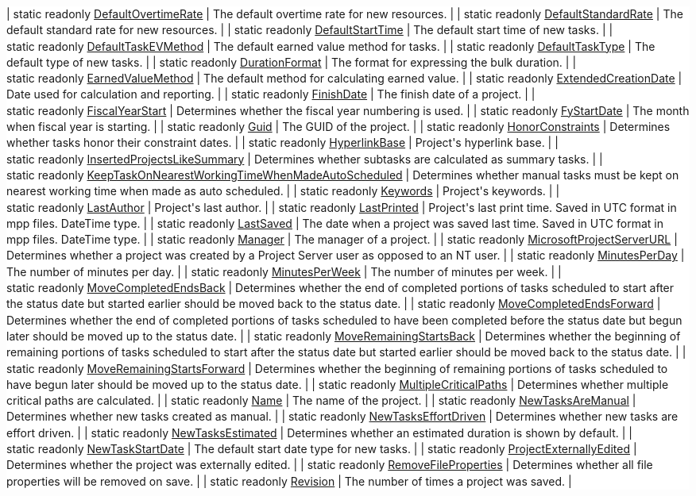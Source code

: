 | static readonly [DefaultOvertimeRate](../../aspose.tasks/prj/defaultovertimerate/) | The default overtime rate for new resources. |
| static readonly [DefaultStandardRate](../../aspose.tasks/prj/defaultstandardrate/) | The default standard rate for new resources. |
| static readonly [DefaultStartTime](../../aspose.tasks/prj/defaultstarttime/) | The default start time of new tasks. |
| static readonly [DefaultTaskEVMethod](../../aspose.tasks/prj/defaulttaskevmethod/) | The default earned value method for tasks. |
| static readonly [DefaultTaskType](../../aspose.tasks/prj/defaulttasktype/) | The default type of new tasks. |
| static readonly [DurationFormat](../../aspose.tasks/prj/durationformat/) | The format for expressing the bulk duration. |
| static readonly [EarnedValueMethod](../../aspose.tasks/prj/earnedvaluemethod/) | The default method for calculating earned value. |
| static readonly [ExtendedCreationDate](../../aspose.tasks/prj/extendedcreationdate/) | Date used for calculation and reporting. |
| static readonly [FinishDate](../../aspose.tasks/prj/finishdate/) | The finish date of a project. |
| static readonly [FiscalYearStart](../../aspose.tasks/prj/fiscalyearstart/) | Determines whether the fiscal year numbering is used. |
| static readonly [FyStartDate](../../aspose.tasks/prj/fystartdate/) | The month when fiscal year is starting. |
| static readonly [Guid](../../aspose.tasks/prj/guid/) | The GUID of the project. |
| static readonly [HonorConstraints](../../aspose.tasks/prj/honorconstraints/) | Determines whether tasks honor their constraint dates. |
| static readonly [HyperlinkBase](../../aspose.tasks/prj/hyperlinkbase/) | Project's hyperlink base. |
| static readonly [InsertedProjectsLikeSummary](../../aspose.tasks/prj/insertedprojectslikesummary/) | Determines whether subtasks are calculated as summary tasks. |
| static readonly [KeepTaskOnNearestWorkingTimeWhenMadeAutoScheduled](../../aspose.tasks/prj/keeptaskonnearestworkingtimewhenmadeautoscheduled/) | Determines whether manual tasks must be kept on nearest working time when made as auto scheduled. |
| static readonly [Keywords](../../aspose.tasks/prj/keywords/) | Project's keywords. |
| static readonly [LastAuthor](../../aspose.tasks/prj/lastauthor/) | Project's last author. |
| static readonly [LastPrinted](../../aspose.tasks/prj/lastprinted/) | Project's last print time. Saved in UTC format in mpp files. DateTime type. |
| static readonly [LastSaved](../../aspose.tasks/prj/lastsaved/) | The date when a project was saved last time. Saved in UTC format in mpp files. DateTime type. |
| static readonly [Manager](../../aspose.tasks/prj/manager/) | The manager of a project. |
| static readonly [MicrosoftProjectServerURL](../../aspose.tasks/prj/microsoftprojectserverurl/) | Determines whether a project was created by a Project Server user as opposed to an NT user. |
| static readonly [MinutesPerDay](../../aspose.tasks/prj/minutesperday/) | The number of minutes per day. |
| static readonly [MinutesPerWeek](../../aspose.tasks/prj/minutesperweek/) | The number of minutes per week. |
| static readonly [MoveCompletedEndsBack](../../aspose.tasks/prj/movecompletedendsback/) | Determines whether the end of completed portions of tasks scheduled to start after the status date but started earlier should be moved back to the status date. |
| static readonly [MoveCompletedEndsForward](../../aspose.tasks/prj/movecompletedendsforward/) | Determines whether the end of completed portions of tasks scheduled to have been completed before the status date but begun later should be moved up to the status date. |
| static readonly [MoveRemainingStartsBack](../../aspose.tasks/prj/moveremainingstartsback/) | Determines whether the beginning of remaining portions of tasks scheduled to start after the status date but started earlier should be moved back to the status date. |
| static readonly [MoveRemainingStartsForward](../../aspose.tasks/prj/moveremainingstartsforward/) | Determines whether the beginning of remaining portions of tasks scheduled to have begun later should be moved up to the status date. |
| static readonly [MultipleCriticalPaths](../../aspose.tasks/prj/multiplecriticalpaths/) | Determines whether multiple critical paths are calculated. |
| static readonly [Name](../../aspose.tasks/prj/name/) | The name of the project. |
| static readonly [NewTasksAreManual](../../aspose.tasks/prj/newtasksaremanual/) | Determines whether new tasks created as manual. |
| static readonly [NewTasksEffortDriven](../../aspose.tasks/prj/newtaskseffortdriven/) | Determines whether new tasks are effort driven. |
| static readonly [NewTasksEstimated](../../aspose.tasks/prj/newtasksestimated/) | Determines whether an estimated duration is shown by default. |
| static readonly [NewTaskStartDate](../../aspose.tasks/prj/newtaskstartdate/) | The default start date type for new tasks. |
| static readonly [ProjectExternallyEdited](../../aspose.tasks/prj/projectexternallyedited/) | Determines whether the project was externally edited. |
| static readonly [RemoveFileProperties](../../aspose.tasks/prj/removefileproperties/) | Determines whether all file properties will be removed on save. |
| static readonly [Revision](../../aspose.tasks/prj/revision/) | The number of times a project was saved. |